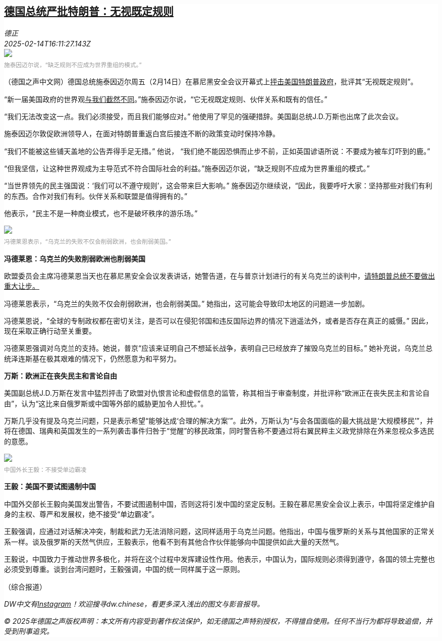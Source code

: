 
[德国总统严批特朗普：无视既定规则](https://www.dw.com/zh/%E5%BE%B7%E5%9B%BD%E6%80%BB%E7%BB%9F%E4%B8%A5%E6%89%B9%E7%89%B9%E6%9C%97%E6%99%AE%EF%BC%9A%E6%97%A0%E8%A7%86%E6%97%A2%E5%AE%9A%E8%A7%84%E5%88%99/a-71614510)
------

<div><i>  德正<br>2025-02-14T16:11:27.143Z</i></div><img src="https://images.weserv.nl/?url=static.dw.com/image/71610377_303.jpg" width="100%"><div><small style="color: #999;">施泰因迈尔说，“缺乏规则不应成为世界重组的模式。”</small></div><p>（德国之声中文网）德国总统施泰因迈尔周五（2月14日）在慕尼黑安全会议开幕式上<a href="https://api.dw.com/api/detail/article/71597454" rel="ArticleRef">抨击美国特朗普政府</a>，批评其“无视既定规则”。</p><p>“新一届美国政府的世界观<a href="https://api.dw.com/api/detail/article/71195925" rel="ArticleRef">与我们截然不同</a>。”施泰因迈尔说，“它无视既定规则、伙伴关系和既有的信任。”</p><p>“我们无法改变这一点。我们必须接受，而且我们能够应对。” 他使用了罕见的强硬措辞。美国副总统J.D.万斯也出席了此次会议。</p><p>施泰因迈尔敦促欧洲领导人，在面对<span data-id="69234616" data-type="AUTO_TOPIC" title="Automatische Themenseite">特朗普重返白宫</span>后接连不断的政策变动时保持冷静。</p><p>“我们不能被这些铺天盖地的公告弄得手足无措。” 他说， “我们绝不能因恐惧而止步不前，正如英国谚语所说：不要成为被车灯吓到的鹿。”</p><p>“但我坚信，让这种世界观成为主导范式不符合国际社会的利益。”施泰因迈尔说，“缺乏规则不应成为世界重组的模式。”</p><p>“当世界领先的民主强国说：‘我们可以不遵守规则’，这会带来巨大影响。” 施泰因迈尔继续说，“因此，我要呼吁大家：坚持那些对我们有利的东西。合作对我们有利。伙伴关系和联盟是值得拥有的。”</p><p>他表示，“民主不是一种商业模式，也不是破坏秩序的游乐场。”</p><img src="https://images.weserv.nl/?url=static.dw.com/image/71611194_303.jpg" width="100%"><div><small style="color: #999;">冯德莱恩表示，“乌克兰的失败不仅会削弱欧洲，也会削弱美国。” </small></div><p><strong>冯德莱恩：乌克兰的失败削弱欧洲也削弱美国</strong></p><p>欧盟委员会主席冯德莱恩当天也在慕尼黑安全会议发表讲话，她警告道，在与普京计划进行的有关乌克兰的谈判中，<a href="https://api.dw.com/api/detail/article/71596113" rel="CommentRef">请特朗普总统不要做出重大让步。</a></p><p>冯德莱恩表示，“<span data-id="60868685" data-type="AUTO_TOPIC" title="Automatische Themenseite">乌克兰</span>的失败不仅会削弱欧洲，也会削弱美国。” 她指出，这可能会导致印太地区的问题进一步加剧。</p><p>冯德莱恩说，“全球的专制政权都在密切关注，是否可以在侵犯邻国和违反国际边界的情况下逍遥法外，或者是否存在真正的威慑。” 因此，现在采取正确行动至关重要。</p><p>冯德莱恩强调对乌克兰的支持。她说，普京“应该来证明自己不想延长战争，表明自己已经放弃了摧毁乌克兰的目标。” 她补充说，乌克兰总统泽连斯基在极其艰难的情况下，仍然愿意为和平努力。</p><p><strong>万斯：<span>欧洲正在丧失民主和言论自由</span></strong></p><p><span>美国副总统J.D.万斯在发言中猛烈抨击了欧盟对仇恨言论和虚假信息的监管，称其相当于审查制度，并批评称“欧洲正在丧失民主和言论自由”，认为“这比来自俄罗斯或中国等外部的威胁更加令人担忧。”。</span></p><p><span>万斯几乎没有提及乌克兰问题，只是表示希望“能够达成‘合理的解决方案’”。此外，万斯认为“与会各国面临的最大挑战是‘大规模移民’”，并将在德国、瑞典和英国发生的一系列袭击事件归咎于“觉醒”的移民政策，同时警告称不要通过将右翼民粹主义政党排除在外来忽视众多选民的意愿。</span></p><img src="https://images.weserv.nl/?url=static.dw.com/image/71614452_303.jpg" width="100%"><div><small style="color: #999;">中国外长王毅：不接受单边霸凌</small></div><p><strong>王毅：美国不要试图遏制中国</strong></p><p>中国外交部长王毅向美国发出警告，不要试图遏制中国，否则这将引发中国的坚定反制。王毅在慕尼黑安全会议上表示，中国将坚定维护自身的主权、尊严和发展权，绝不接受“单边霸凌”。</p><p>王毅强调，应通过对话解决冲突，制裁和武力无法消除问题，这同样适用于乌克兰问题。他指出，中国与俄罗斯的关系与其他国家的正常关系一样。谈及俄罗斯的天然气供应，王毅表示，他看不到有其他合作伙伴能够向中国提供如此大量的天然气。</p><p>王毅说，中国致力于推动世界多极化，并将在这个过程中发挥建设性作用。他表示，中国认为，国际规则必须得到遵守，各国的领土完整也必须受到尊重。谈到台湾问题时，王毅强调，中国的统一同样属于这一原则。</p><p>（综合报道）</p><p><em><span>DW中文有<a href="https://www.instagram.com/dw.chinese/" rel="ExternalRef">Instagram</a>！</span>欢迎搜寻dw.chinese，看更多深入浅出的图文与影音报导。</em></p><p><em>© 2025年德国之声版权声明：本文所有内容受到著作权法保护，如无德国之声特别授权，不得擅自使用。任何不当行为都将导致追偿，并受到刑事追究。</em></p>
